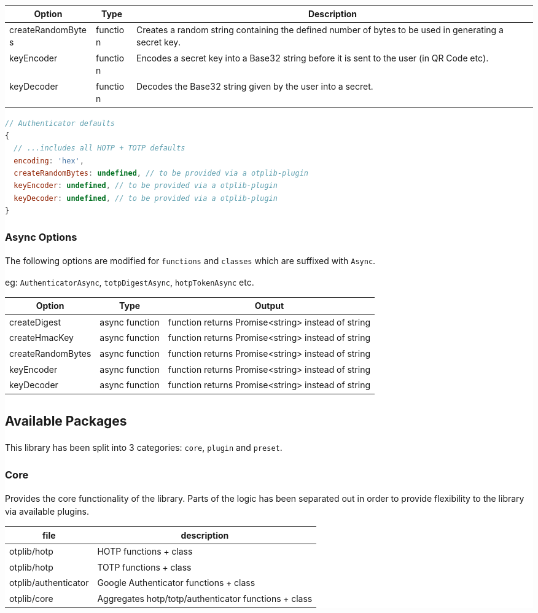 | Option            | Type     | Description                                                                                           |
| ----------------- | -------- | ----------------------------------------------------------------------------------------------------- |
| createRandomBytes | function | Creates a random string containing the defined number of bytes to be used in generating a secret key. |
| keyEncoder        | function | Encodes a secret key into a Base32 string before it is sent to the user (in QR Code etc).             |
| keyDecoder        | function | Decodes the Base32 string given by the user into a secret.                                            |

```js
// Authenticator defaults
{
  // ...includes all HOTP + TOTP defaults
  encoding: 'hex',
  createRandomBytes: undefined, // to be provided via a otplib-plugin
  keyEncoder: undefined, // to be provided via a otplib-plugin
  keyDecoder: undefined, // to be provided via a otplib-plugin
}
```

### Async Options

The following options are modified for `functions` and `classes` which are suffixed with `Async`.

eg: `AuthenticatorAsync`, `totpDigestAsync`, `hotpTokenAsync` etc.

| Option            | Type           | Output                                              |
| ----------------- | -------------- | --------------------------------------------------- |
| createDigest      | async function | function returns Promise<string\> instead of string |
| createHmacKey     | async function | function returns Promise<string\> instead of string |
| createRandomBytes | async function | function returns Promise<string\> instead of string |
| keyEncoder        | async function | function returns Promise<string\> instead of string |
| keyDecoder        | async function | function returns Promise<string\> instead of string |

## Available Packages

This library has been split into 3 categories: `core`, `plugin` and `preset`.

### Core

Provides the core functionality of the library. Parts of the logic
has been separated out in order to provide flexibility to the library via
available plugins.

| file                 | description                                          |
| -------------------- | ---------------------------------------------------- |
| otplib/hotp          | HOTP functions + class                               |
| otplib/hotp          | TOTP functions + class                               |
| otplib/authenticator | Google Authenticator functions + class               |
| otplib/core          | Aggregates hotp/totp/authenticator functions + class |
